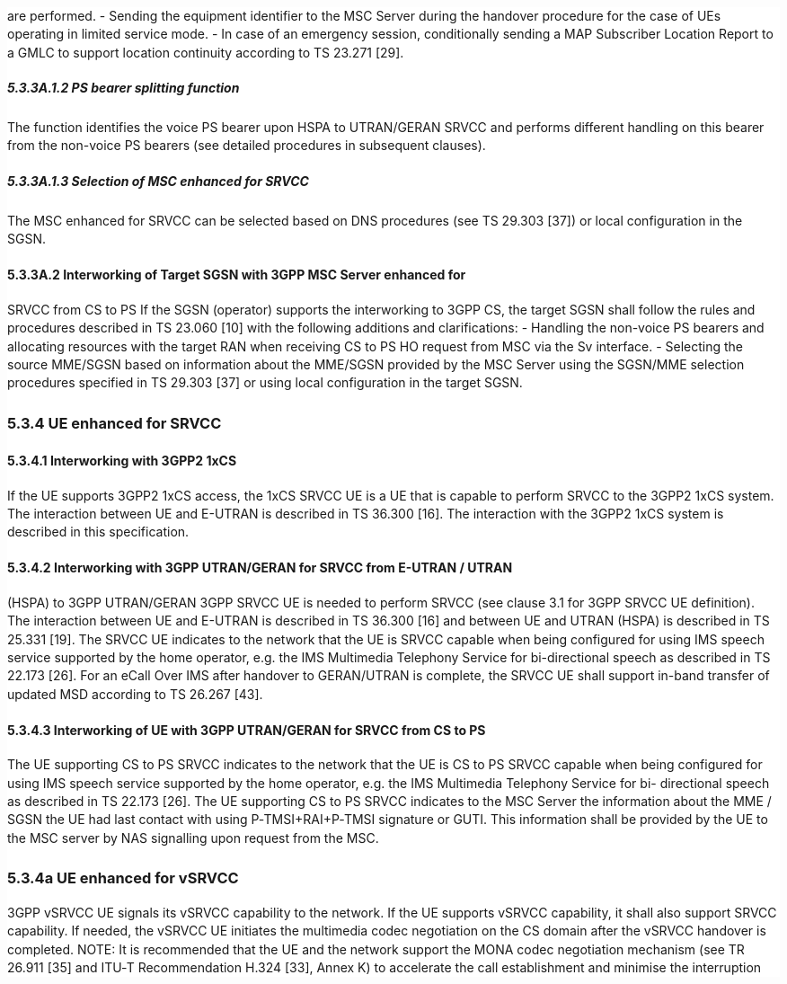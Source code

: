are performed.
\- Sending the equipment identifier to the MSC Server during the handover
procedure for the case of UEs operating in limited service mode.
\- In case of an emergency session, conditionally sending a MAP Subscriber
Location Report to a GMLC to support location continuity according to TS
23.271 [29].
##### 5.3.3A.1.2 PS bearer splitting function
The function identifies the voice PS bearer upon HSPA to UTRAN/GERAN SRVCC and
performs different handling on this bearer from the non-voice PS bearers (see
detailed procedures in subsequent clauses).
##### 5.3.3A.1.3 Selection of MSC enhanced for SRVCC
The MSC enhanced for SRVCC can be selected based on DNS procedures (see TS
29.303 [37]) or local configuration in the SGSN.
#### 5.3.3A.2 Interworking of Target SGSN with 3GPP MSC Server enhanced for
SRVCC from CS to PS
If the SGSN (operator) supports the interworking to 3GPP CS, the target SGSN
shall follow the rules and procedures described in TS 23.060 [10] with the
following additions and clarifications:
\- Handling the non-voice PS bearers and allocating resources with the target
RAN when receiving CS to PS HO request from MSC via the Sv interface.
\- Selecting the source MME/SGSN based on information about the MME/SGSN
provided by the MSC Server using the SGSN/MME selection procedures specified
in TS 29.303 [37] or using local configuration in the target SGSN.
### 5.3.4 UE enhanced for SRVCC
#### 5.3.4.1 Interworking with 3GPP2 1xCS
If the UE supports 3GPP2 1xCS access, the 1xCS SRVCC UE is a UE that is
capable to perform SRVCC to the 3GPP2 1xCS system. The interaction between UE
and E-UTRAN is described in TS 36.300 [16]. The interaction with the 3GPP2
1xCS system is described in this specification.
#### 5.3.4.2 Interworking with 3GPP UTRAN/GERAN for SRVCC from E-UTRAN / UTRAN
(HSPA) to 3GPP UTRAN/GERAN
3GPP SRVCC UE is needed to perform SRVCC (see clause 3.1 for 3GPP SRVCC UE
definition). The interaction between UE and E-UTRAN is described in TS 36.300
[16] and between UE and UTRAN (HSPA) is described in TS 25.331 [19].
The SRVCC UE indicates to the network that the UE is SRVCC capable when being
configured for using IMS speech service supported by the home operator, e.g.
the IMS Multimedia Telephony Service for bi-directional speech as described in
TS 22.173 [26].
For an eCall Over IMS after handover to GERAN/UTRAN is complete, the SRVCC UE
shall support in-band transfer of updated MSD according to TS 26.267 [43].
#### 5.3.4.3 Interworking of UE with 3GPP UTRAN/GERAN for SRVCC from CS to PS
The UE supporting CS to PS SRVCC indicates to the network that the UE is CS to
PS SRVCC capable when being configured for using IMS speech service supported
by the home operator, e.g. the IMS Multimedia Telephony Service for bi-
directional speech as described in TS 22.173 [26].
The UE supporting CS to PS SRVCC indicates to the MSC Server the information
about the MME / SGSN the UE had last contact with using P‑TMSI+RAI+P‑TMSI
signature or GUTI. This information shall be provided by the UE to the MSC
server by NAS signalling upon request from the MSC.
### 5.3.4a UE enhanced for vSRVCC
3GPP vSRVCC UE signals its vSRVCC capability to the network. If the UE
supports vSRVCC capability, it shall also support SRVCC capability.
If needed, the vSRVCC UE initiates the multimedia codec negotiation on the CS
domain after the vSRVCC handover is completed.
NOTE: It is recommended that the UE and the network support the MONA codec
negotiation mechanism (see TR 26.911 [35] and ITU‑T Recommendation H.324 [33],
Annex K) to accelerate the call establishment and minimise the interruption